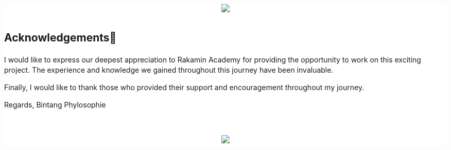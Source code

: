 <div align="center">
  <img src="[https://github.com/user-attachments/assets/78c8ecef-dbf8-444e-9c8c-4906da6ebf09](https://github.com/user-attachments/assets/cc56699e-e10e-4d81-9f76-fb40ddd2f7f6)" width="600">
</div>


## Acknowledgements🌟

I would like to express our deepest appreciation to Rakamin Academy for providing the opportunity to work on this exciting project. The experience and knowledge we gained throughout this journey have been invaluable.

Finally, I would like to thank those who provided their support and encouragement throughout my journey.

Regards, Bintang Phylosophie

<br>
<p align="center">
<img src="https://media1.giphy.com/media/3ohs7JG6cq7EWesFcQ/giphy.gif?cid=ecf05e47v1a2kre6ziee4vjvkc67vxhrwh8ho4089wc0aqli&ep=v1_gifs_search&rid=giphy.gif&ct=g" width="800">
</p>


